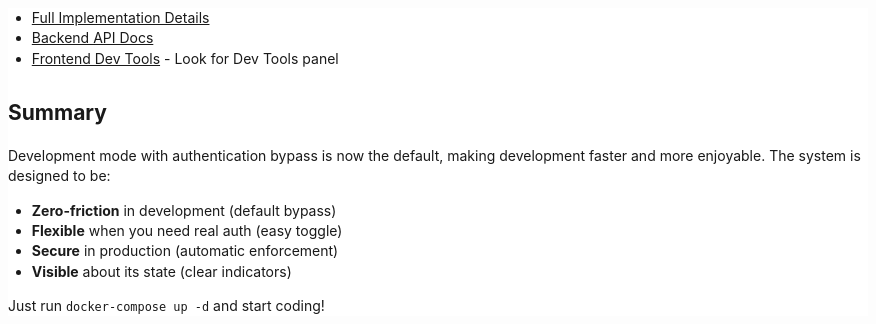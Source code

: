 - [Full Implementation Details](./DEV_AUTH_BYPASS_IMPLEMENTATION.md)
- [Backend API Docs](http://localhost:8000/docs) 
- [Frontend Dev Tools](http://localhost:3000) - Look for Dev Tools panel

## Summary

Development mode with authentication bypass is now the default, making development faster and more enjoyable. The system is designed to be:

- **Zero-friction** in development (default bypass)
- **Flexible** when you need real auth (easy toggle)
- **Secure** in production (automatic enforcement)
- **Visible** about its state (clear indicators)

Just run `docker-compose up -d` and start coding!